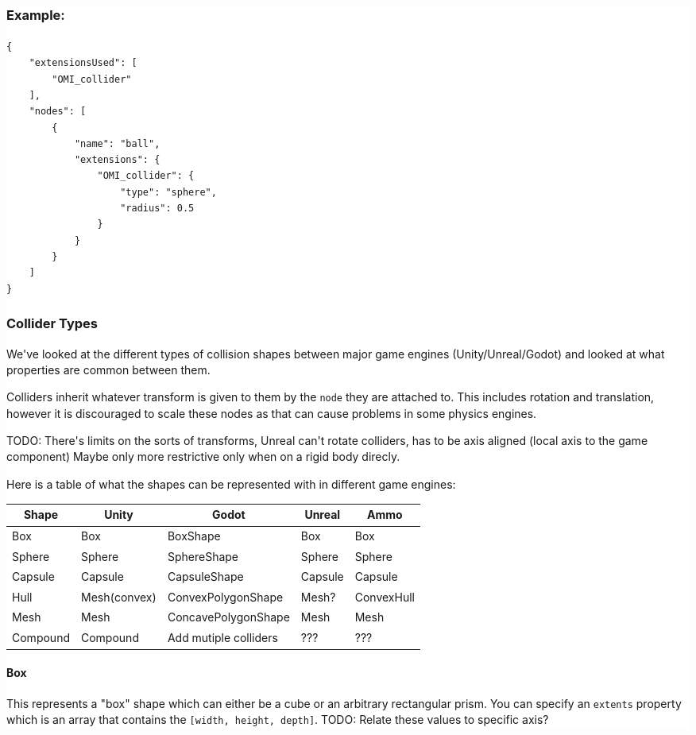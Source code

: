 ### Example:


```json=
{
    "extensionsUsed": [
        "OMI_collider"
    ],
    "nodes": [
        {
            "name": "ball",
            "extensions": {
                "OMI_collider": {
                    "type": "sphere",
                    "radius": 0.5
                }
            }
        }
    ]
}
```


### Collider Types

We've looked at the different types of collision shapes between major game engines (Unity/Unreal/Godot) and looked at what properties are common between them.

Colliders inherit whatever transform is given to them by the `node` they are attached to. This includes rotation and translation, however it is discouraged to scale these nodes as that can cause problems in some physics engines.

TODO: There's limits on the sorts of transforms, Unreal can't rotate colliders, has to be axis aligned (local axis to the game component) Maybe only more restrictive only when on a rigid body direcly.

Here is a table of what the shapes can be represented with in different game engines:

| Shape    | Unity        | Godot                 | Unreal  | Ammo       |
| -------- | ------------ | --------------------- | ------- | ---------- |
| Box      | Box          | BoxShape              | Box     | Box        |
| Sphere   | Sphere       | SphereShape           | Sphere  | Sphere     |
| Capsule  | Capsule      | CapsuleShape          | Capsule | Capsule    |
| Hull     | Mesh(convex) | ConvexPolygonShape    | Mesh?   | ConvexHull |
| Mesh     | Mesh         | ConcavePolygonShape   | Mesh    | Mesh       |
| Compound | Compound     | Add mutiple colliders | ???     | ???        |

#### Box

This represents a "box" shape which can either be a cube or an arbitrary rectangular prism. You can specify an `extents` property which is an array that contains the `[width, height, depth]`. TODO: Relate these values to specific axis?
